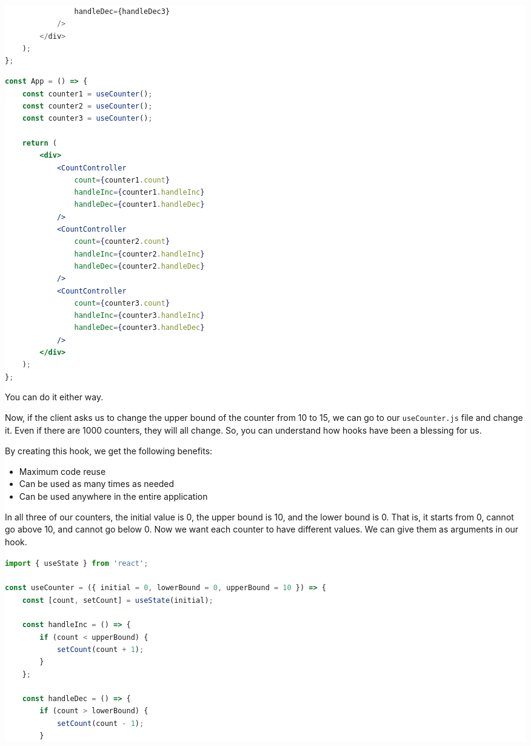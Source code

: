 ```jsx
                handleDec={handleDec3}
            />
        </div>
    );
};
```

```jsx
const App = () => {
    const counter1 = useCounter();
    const counter2 = useCounter();
    const counter3 = useCounter();

    return (
        <div>
            <CountController
                count={counter1.count}
                handleInc={counter1.handleInc}
                handleDec={counter1.handleDec}
            />
            <CountController
                count={counter2.count}
                handleInc={counter2.handleInc}
                handleDec={counter2.handleDec}
            />
            <CountController
                count={counter3.count}
                handleInc={counter3.handleInc}
                handleDec={counter3.handleDec}
            />
        </div>
    );
};
```

You can do it either way.

Now, if the client asks us to change the upper bound of the counter from 10 to 15, we can go to our `useCounter.js` file and change it. Even if there are 1000 counters, they will all change. So, you can understand how hooks have been a blessing for us.

By creating this hook, we get the following benefits:

- Maximum code reuse
- Can be used as many times as needed
- Can be used anywhere in the entire application

In all three of our counters, the initial value is 0, the upper bound is 10, and the lower bound is 0. That is, it starts from 0, cannot go above 10, and cannot go below 0. Now we want each counter to have different values. We can give them as arguments in our hook.

```jsx
import { useState } from 'react';

const useCounter = ({ initial = 0, lowerBound = 0, upperBound = 10 }) => {
    const [count, setCount] = useState(initial);

    const handleInc = () => {
        if (count < upperBound) {
            setCount(count + 1);
        }
    };

    const handleDec = () => {
        if (count > lowerBound) {
            setCount(count - 1);
        }
```